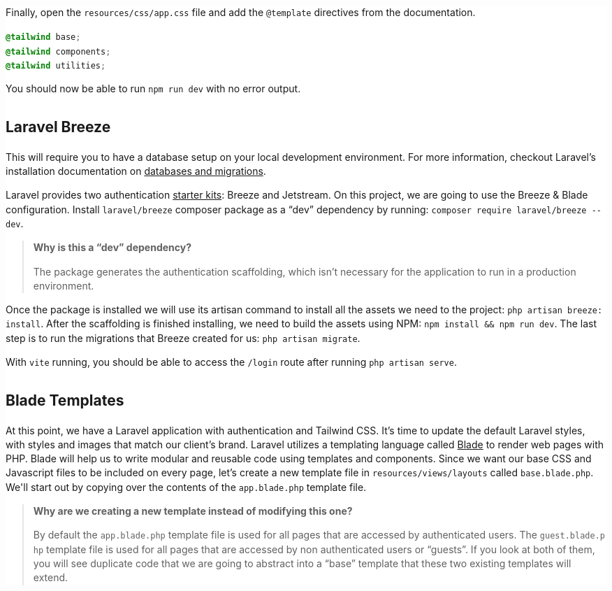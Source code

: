 Finally, open the `resources/css/app.css` file and add the `@template` directives from the documentation.

```app.css
@tailwind base;
@tailwind components;
@tailwind utilities;
```

You should now be able to run `npm run dev` with no error output.

## Laravel Breeze
This will require you to have a database setup on your local development environment. For more information, checkout 
Laravel’s installation documentation on [databases and migrations](https://laravel.com/docs/9.x/installation#databases-and-migrations).

Laravel provides two authentication [starter kits](https://laravel.com/docs/9.x/starter-kits#laravel-breeze): Breeze and Jetstream. 
On this project, we are going to use the Breeze & Blade configuration. Install `laravel/breeze` composer package as a “dev” dependency by running: 
`composer require laravel/breeze --dev`. 

> **Why is this a “dev” dependency?** 
>
> The package generates the authentication scaffolding, which isn’t necessary for the application to run in a production environment.

Once the package is installed we will use its artisan command to install all the assets we need to the project: 
`php artisan breeze:install`. After the scaffolding is finished installing, we need to build the assets using NPM: 
`npm install && npm run dev`. The last step is to run the migrations that Breeze created for us: `php artisan migrate`.

With `vite` running, you should be able to access the `/login` route after running `php artisan serve`.

## Blade Templates
At this point, we have a Laravel application with authentication and Tailwind CSS. It’s time to update the default 
Laravel styles, with styles and images that match our client’s brand. Laravel utilizes a templating language called 
[Blade](https://laravel.com/docs/9.x/blade) to render web pages with PHP. Blade will help us to write modular and 
reusable code using templates and components. Since we want our base CSS and Javascript files to be included on every 
page, let’s create a new template file in `resources/views/layouts` called `base.blade.php`. We'll start out by copying 
over the contents of the `app.blade.php` template file. 

> **Why are we creating a new template instead of modifying this one?**
>
> By default the `app.blade.php` template file is used for all pages that are accessed by authenticated users. 
> The `guest.blade.php` template file is used for all pages that are accessed by non authenticated users or “guests”. 
> If you look at both of them, you will see duplicate code that we are going to abstract into a “base” template that 
> these two existing templates will extend.

